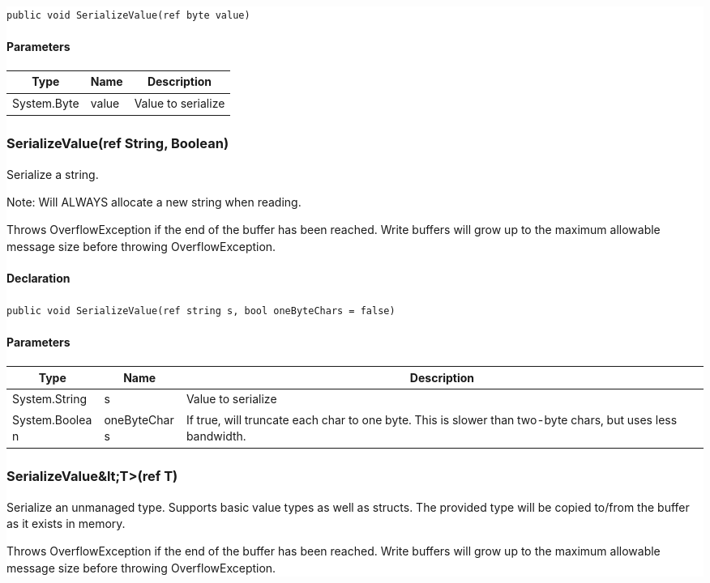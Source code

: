 ``` lang-csharp
public void SerializeValue(ref byte value)
```

#### Parameters

| Type        | Name  | Description        |
|-------------|-------|--------------------|
| System.Byte | value | Value to serialize |

### SerializeValue(ref String, Boolean)

<div class="markdown level1 summary">

Serialize a string.

Note: Will ALWAYS allocate a new string when reading.

Throws OverflowException if the end of the buffer has been reached.
Write buffers will grow up to the maximum allowable message size before
throwing OverflowException.

</div>

<div class="markdown level1 conceptual">

</div>

#### Declaration

``` lang-csharp
public void SerializeValue(ref string s, bool oneByteChars = false)
```

#### Parameters

| Type           | Name         | Description                                                                                                |
|----------------|--------------|------------------------------------------------------------------------------------------------------------|
| System.String  | s            | Value to serialize                                                                                         |
| System.Boolean | oneByteChars | If true, will truncate each char to one byte. This is slower than two-byte chars, but uses less bandwidth. |

### SerializeValue\&lt;T&gt;(ref T)

<div class="markdown level1 summary">

Serialize an unmanaged type. Supports basic value types as well as
structs. The provided type will be copied to/from the buffer as it
exists in memory.

Throws OverflowException if the end of the buffer has been reached.
Write buffers will grow up to the maximum allowable message size before
throwing OverflowException.

</div>

<div class="markdown level1 conceptual">
